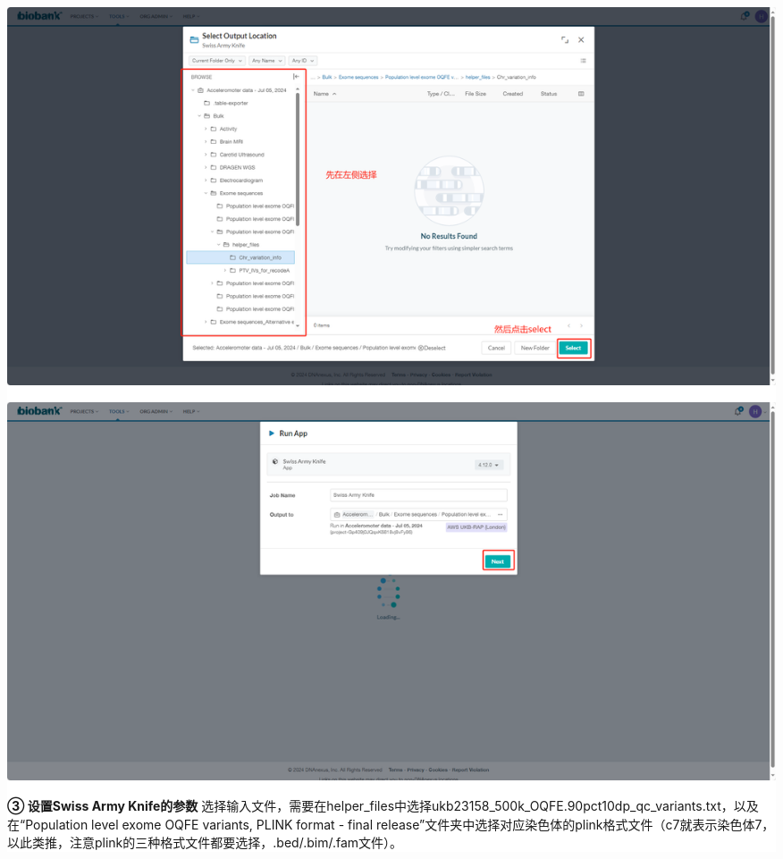    ![alt text](辅助说明的图片/image-5.png)

   ![alt text](辅助说明的图片/image-6.png)

   **③ 设置Swiss Army Knife的参数**
   选择输入文件，需要在helper_files中选择ukb23158_500k_OQFE.90pct10dp_qc_variants.txt，以及在“Population level exome OQFE variants, PLINK format - final release”文件夹中选择对应染色体的plink格式文件（c7就表示染色体7，以此类推，注意plink的三种格式文件都要选择，.bed/.bim/.fam文件）。
